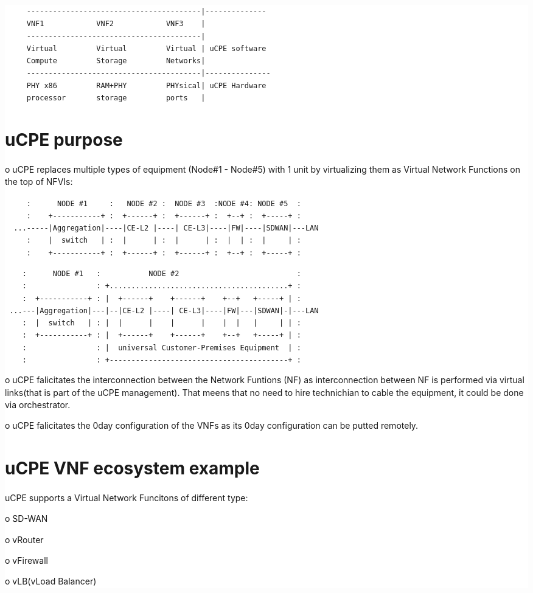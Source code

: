          ----------------------------------------|--------------
         VNF1            VNF2            VNF3    |
         ----------------------------------------|
         Virtual         Virtual         Virtual | uCPE software
         Compute         Storage         Networks|
         ----------------------------------------|---------------
         PHY x86         RAM+PHY         PHYsical| uCPE Hardware
         processor       storage         ports   |



 # uCPE purpose

   o  uCPE replaces multiple types of equipment (Node#1 - Node#5) with 1
      unit by virtualizing them as Virtual Network Functions on the top
      of NFVIs:
```
     :      NODE #1     :   NODE #2 :  NODE #3  :NODE #4: NODE #5  :
     :    +-----------+ :  +------+ :  +------+ :  +--+ :  +-----+ :
  ...-----|Aggregation|----|CE-L2 |----| CE-L3|----|FW|----|SDWAN|---LAN
     :    |  switch   | :  |      | :  |      | :  |  | :  |     | :
     :    +-----------+ :  +------+ :  +------+ :  +--+ :  +-----+ :
```

```
    :      NODE #1   :           NODE #2                           :
    :                : +.........................................+ :
    :  +-----------+ : |  +------+    +------+    +--+   +-----+ | :
 ...---|Aggregation|---|--|CE-L2 |----| CE-L3|----|FW|---|SDWAN|-|---LAN
    :  |  switch   | : |  |      |    |      |    |  |   |     | | :
    :  +-----------+ : |  +------+    +------+    +--+   +-----+ | :
    :                : |  universal Customer-Premises Equipment  | :
    :                : +-----------------------------------------+ :
```
   o  uCPE falicitates the interconnection between the Network Funtions
      (NF) as interconnection between NF is performed via virtual
      links(that is part of the uCPE management).  That meens that no
      need to hire technichian to cable the equipment, it could be done
      via orchestrator.

   o  uCPE falicitates the 0day configuration of the VNFs as its 0day
      configuration can be putted remotely.


# uCPE VNF ecosystem example

   uCPE supports a Virtual Network Funcitons of different type:

   o  SD-WAN

   o  vRouter

   o  vFirewall

   o  vLB(vLoad Balancer)
